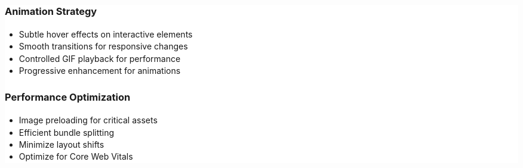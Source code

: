 ### Animation Strategy
- Subtle hover effects on interactive elements
- Smooth transitions for responsive changes
- Controlled GIF playback for performance
- Progressive enhancement for animations

### Performance Optimization
- Image preloading for critical assets
- Efficient bundle splitting
- Minimize layout shifts
- Optimize for Core Web Vitals